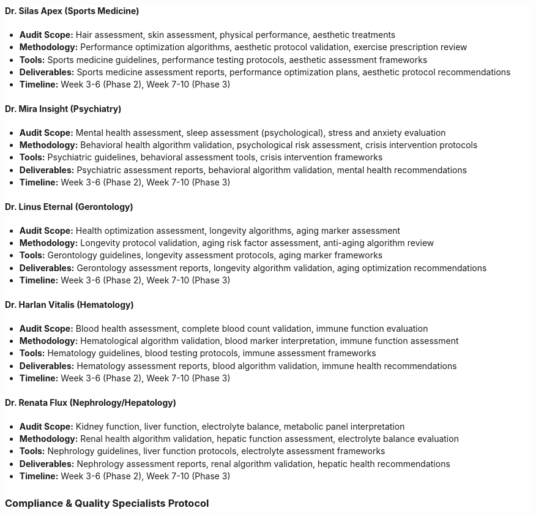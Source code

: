 #### **Dr. Silas Apex (Sports Medicine)**
- **Audit Scope:** Hair assessment, skin assessment, physical performance, aesthetic treatments
- **Methodology:** Performance optimization algorithms, aesthetic protocol validation, exercise prescription review
- **Tools:** Sports medicine guidelines, performance testing protocols, aesthetic assessment frameworks
- **Deliverables:** Sports medicine assessment reports, performance optimization plans, aesthetic protocol recommendations
- **Timeline:** Week 3-6 (Phase 2), Week 7-10 (Phase 3)

#### **Dr. Mira Insight (Psychiatry)**
- **Audit Scope:** Mental health assessment, sleep assessment (psychological), stress and anxiety evaluation
- **Methodology:** Behavioral health algorithm validation, psychological risk assessment, crisis intervention protocols
- **Tools:** Psychiatric guidelines, behavioral assessment tools, crisis intervention frameworks
- **Deliverables:** Psychiatric assessment reports, behavioral algorithm validation, mental health recommendations
- **Timeline:** Week 3-6 (Phase 2), Week 7-10 (Phase 3)

#### **Dr. Linus Eternal (Gerontology)**
- **Audit Scope:** Health optimization assessment, longevity algorithms, aging marker assessment
- **Methodology:** Longevity protocol validation, aging risk factor assessment, anti-aging algorithm review
- **Tools:** Gerontology guidelines, longevity assessment protocols, aging marker frameworks
- **Deliverables:** Gerontology assessment reports, longevity algorithm validation, aging optimization recommendations
- **Timeline:** Week 3-6 (Phase 2), Week 7-10 (Phase 3)

#### **Dr. Harlan Vitalis (Hematology)**
- **Audit Scope:** Blood health assessment, complete blood count validation, immune function evaluation
- **Methodology:** Hematological algorithm validation, blood marker interpretation, immune function assessment
- **Tools:** Hematology guidelines, blood testing protocols, immune assessment frameworks
- **Deliverables:** Hematology assessment reports, blood algorithm validation, immune health recommendations
- **Timeline:** Week 3-6 (Phase 2), Week 7-10 (Phase 3)

#### **Dr. Renata Flux (Nephrology/Hepatology)**
- **Audit Scope:** Kidney function, liver function, electrolyte balance, metabolic panel interpretation
- **Methodology:** Renal health algorithm validation, hepatic function assessment, electrolyte balance evaluation
- **Tools:** Nephrology guidelines, liver function protocols, electrolyte assessment frameworks
- **Deliverables:** Nephrology assessment reports, renal algorithm validation, hepatic health recommendations
- **Timeline:** Week 3-6 (Phase 2), Week 7-10 (Phase 3)

### **Compliance & Quality Specialists Protocol**
